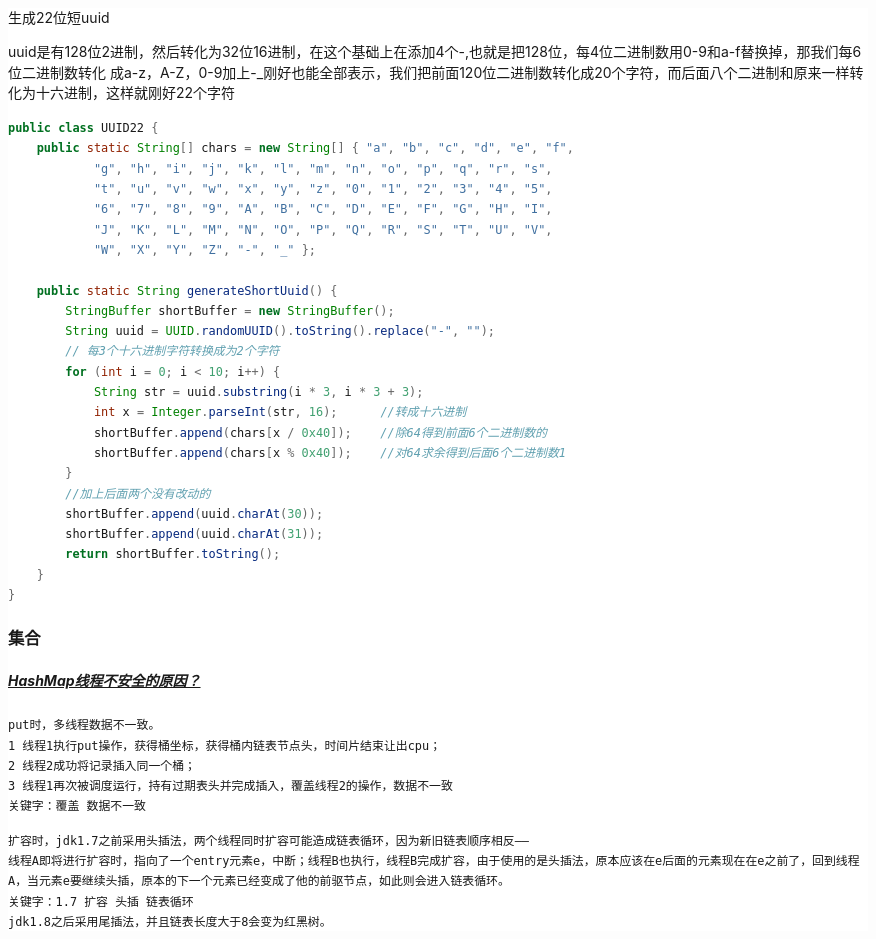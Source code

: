 生成22位短uuid

uuid是有128位2进制，然后转化为32位16进制，在这个基础上在添加4个-,也就是把128位，每4位二进制数用0-9和a-f替换掉，那我们每6位二进制数转化 成a-z，A-Z，0-9加上-_刚好也能全部表示，我们把前面120位二进制数转化成20个字符，而后面八个二进制和原来一样转化为十六进制，这样就刚好22个字符

```java
public class UUID22 {
    public static String[] chars = new String[] { "a", "b", "c", "d", "e", "f",
            "g", "h", "i", "j", "k", "l", "m", "n", "o", "p", "q", "r", "s",
            "t", "u", "v", "w", "x", "y", "z", "0", "1", "2", "3", "4", "5",
            "6", "7", "8", "9", "A", "B", "C", "D", "E", "F", "G", "H", "I",
            "J", "K", "L", "M", "N", "O", "P", "Q", "R", "S", "T", "U", "V",
            "W", "X", "Y", "Z", "-", "_" };
 
    public static String generateShortUuid() {
        StringBuffer shortBuffer = new StringBuffer();
        String uuid = UUID.randomUUID().toString().replace("-", "");
        // 每3个十六进制字符转换成为2个字符
        for (int i = 0; i < 10; i++) {
            String str = uuid.substring(i * 3, i * 3 + 3);
            int x = Integer.parseInt(str, 16);      //转成十六进制
            shortBuffer.append(chars[x / 0x40]);    //除64得到前面6个二进制数的
            shortBuffer.append(chars[x % 0x40]);    //对64求余得到后面6个二进制数1
        }
        //加上后面两个没有改动的
        shortBuffer.append(uuid.charAt(30));
        shortBuffer.append(uuid.charAt(31));
        return shortBuffer.toString();
    }
}
```



### 集合

##### [HashMap线程不安全的原因？](https://blog.csdn.net/hello_cmy/article/details/105141729)

```
put时，多线程数据不一致。
1 线程1执行put操作，获得桶坐标，获得桶内链表节点头，时间片结束让出cpu；
2 线程2成功将记录插入同一个桶；
3 线程1再次被调度运行，持有过期表头并完成插入，覆盖线程2的操作，数据不一致
关键字：覆盖 数据不一致
```

```
扩容时，jdk1.7之前采用头插法，两个线程同时扩容可能造成链表循环，因为新旧链表顺序相反——
线程A即将进行扩容时，指向了一个entry元素e，中断；线程B也执行，线程B完成扩容，由于使用的是头插法，原本应该在e后面的元素现在在e之前了，回到线程A，当元素e要继续头插，原本的下一个元素已经变成了他的前驱节点，如此则会进入链表循环。
关键字：1.7 扩容 头插 链表循环
jdk1.8之后采用尾插法，并且链表长度大于8会变为红黑树。
```
